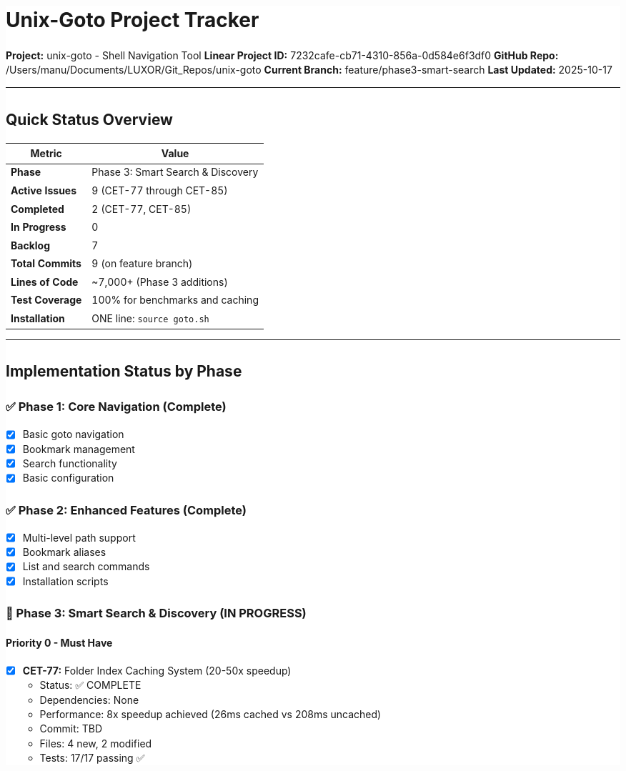 # Unix-Goto Project Tracker

**Project:** unix-goto - Shell Navigation Tool
**Linear Project ID:** 7232cafe-cb71-4310-856a-0d584e6f3df0
**GitHub Repo:** /Users/manu/Documents/LUXOR/Git_Repos/unix-goto
**Current Branch:** feature/phase3-smart-search
**Last Updated:** 2025-10-17

---

## Quick Status Overview

| Metric | Value |
|--------|-------|
| **Phase** | Phase 3: Smart Search & Discovery |
| **Active Issues** | 9 (CET-77 through CET-85) |
| **Completed** | 2 (CET-77, CET-85) |
| **In Progress** | 0 |
| **Backlog** | 7 |
| **Total Commits** | 9 (on feature branch) |
| **Lines of Code** | ~7,000+ (Phase 3 additions) |
| **Test Coverage** | 100% for benchmarks and caching |
| **Installation** | ONE line: `source goto.sh` |

---

## Implementation Status by Phase

### ✅ Phase 1: Core Navigation (Complete)
- [x] Basic goto navigation
- [x] Bookmark management
- [x] Search functionality
- [x] Basic configuration

### ✅ Phase 2: Enhanced Features (Complete)
- [x] Multi-level path support
- [x] Bookmark aliases
- [x] List and search commands
- [x] Installation scripts

### 🔄 Phase 3: Smart Search & Discovery (IN PROGRESS)

#### Priority 0 - Must Have
- [x] **CET-77:** Folder Index Caching System (20-50x speedup)
  - Status: ✅ COMPLETE
  - Dependencies: None
  - Performance: 8x speedup achieved (26ms cached vs 208ms uncached)
  - Commit: TBD
  - Files: 4 new, 2 modified
  - Tests: 17/17 passing ✅
